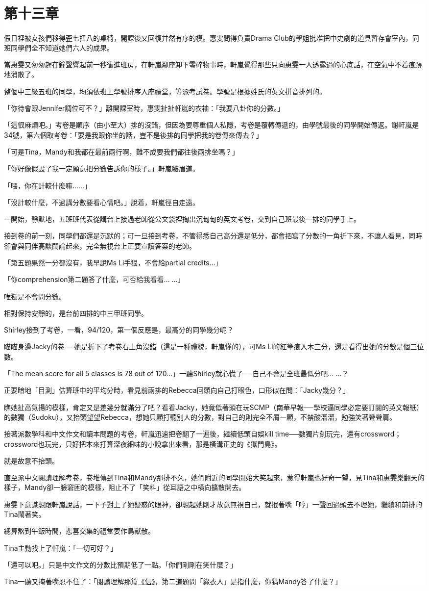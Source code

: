 # 第十三章

假日裡被女孩們移得歪七扭八的桌椅，開課後又回復井然有序的模。惠雯問得負責Drama Club的學姐批准把中史劇的道具暫存會室內，同班同學們全不知道她們六人的成果。

當惠雯又匆匆趕在鐘聲響起前一秒衝進班房，在軒嵐鄰座卸下零碎物事時，軒嵐覺得那些只向惠雯一人透露過的心底話，在空氣中不着痕跡地消散了。

整個中三級五班的同學，均須依班上學號排序入座禮堂，等派考試卷。學號是根據姓氏的英文拼音排列的。

「你待會跟Jennifer調位可不？」離開課室時，惠雯扯扯軒嵐的衣袖：「我要八卦你的分數。」

「這很麻煩吧。」考卷是順序（由小至大）排的沒錯，但因為要尊重個人私隱，考卷是覆轉傳遞的，由學號最後的同學開始傳返。謝軒嵐是34號，第六個取考卷：「要是我跟你坐的話，豈不是後排的同學把我的卷傳來傳去？」

「可是Tina，Mandy和我都在最前兩行啊，難不成要我們都往後兩排坐嗎？」

「你好像假設了我一定願意把分數告訴你的樣子。」軒嵐皺眉道。

「喂，你在計較什麼嘛……」

「沒計較什麼，不過講分數要看心情吧。」說着，軒嵐徑自走遠。

一開始，靜默地，五班班代表從講台上接過老師從公文袋裡掏出沉甸甸的英文考卷，交到自己班最後一排的同學手上。

接到卷的前一刻，同學們都還是沉默的；可一旦接到考卷，不管得悉自己高分還是低分，都會把寫了分數的一角折下來，不讓人看見，同時卻會與同伴高談闊論起來，完全無視台上正要宣讀答案的老師。

「第五題果然一分都沒有，我早說Ms Li手狠，不會給partial credits…」

「你comprehension第二題答了什麼，可否給我看看… …」

唯獨是不會問分數。

相對保持安靜的，是台前四排的中三甲班同學。

Shirley接到了考卷，一看，94/120，第一個反應是，最高分的同學幾分呢？

瞄瞄身邊Jacky的卷──她是折下了考卷右上角沒錯（這是一種禮貌，軒嵐懂的），可Ms Li的紅筆痕入木三分，還是看得出她的分數是個三位數。

「The mean score for all 5 classes is 78 out of 120…」一聽Shirley就心慌了──自己不會是全班最低分吧… …？

正要暗地「目測」估算班中的平均分時，看見前兩排的Rebecca回頭向自己打眼色，口形似在問：「Jacky幾分？」

瞧她扯高氣揚的模樣，肯定又是差幾分就滿分了吧？看看Jacky，她竟低著頭在玩SCMP（南華早報──學校逼同學必定要訂閱的英文報紙）的數獨（Sudoku），又抬頭望望Rebecca，想她只顧打聽別人的分數，對自己的則完全不屑一顧，不禁酸溜溜，勉強笑著聳聳肩。

接著派數學科和中文作文和讀本問題的考卷，軒嵐迅速把卷翻了一遍後，繼續低頭自娛kill time──數獨片刻玩完，還有crossword；crossword也玩完，只好把本來打算深夜細味的小說拿出來看，那是橫溝正史的《獄門島》。

就是故意不抬頭。

直至派中文閱讀理解考卷，卷堆傳到Tina和Mandy那排不久，她們附近的同學開始大笑起來，惹得軒嵐也好奇一望，見Tina和惠雯樂翻天的樣子，Mandy卻一臉窘困的模樣，阻止不了「笑料」從耳語之中橫向擴散開去。

惠雯下意識想跟軒嵐說話，一下子對上了她疑惑的眼神，卻想起她剛才故意無視自己，就抿著嘴「哼」一聲回過頭去不理她，繼續和前排的Tina鬧著笑。

總算熬到午飯時間，悲喜交集的禮堂要作鳥獸散。

Tina主動找上了軒嵐：「一切可好？」

「還可以吧。」只是中文作文的分數比預期低了一點。「你們剛剛在笑什麼？」

Tina一聽又掩著嘴忍不住了：「閱讀理解那篇[《信》](http://jjyzzsl.blog.hexun.com.tw/93566317_d.html)，第二道題問「綠衣人」是指什麼，你猜Mandy答了什麼？」
